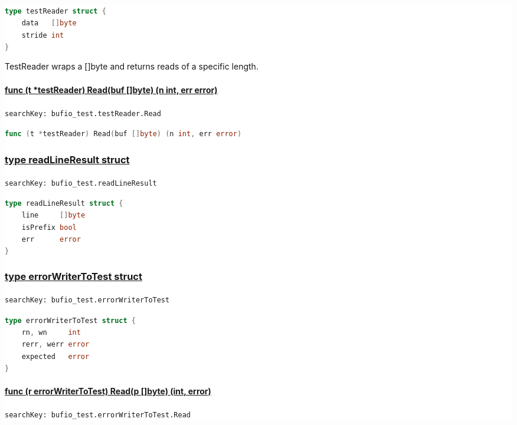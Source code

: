 ```Go
type testReader struct {
	data   []byte
	stride int
}
```

TestReader wraps a []byte and returns reads of a specific length. 

#### <a id="testReader.Read" href="#testReader.Read">func (t *testReader) Read(buf []byte) (n int, err error)</a>

```
searchKey: bufio_test.testReader.Read
```

```Go
func (t *testReader) Read(buf []byte) (n int, err error)
```

### <a id="readLineResult" href="#readLineResult">type readLineResult struct</a>

```
searchKey: bufio_test.readLineResult
```

```Go
type readLineResult struct {
	line     []byte
	isPrefix bool
	err      error
}
```

### <a id="errorWriterToTest" href="#errorWriterToTest">type errorWriterToTest struct</a>

```
searchKey: bufio_test.errorWriterToTest
```

```Go
type errorWriterToTest struct {
	rn, wn     int
	rerr, werr error
	expected   error
}
```

#### <a id="errorWriterToTest.Read" href="#errorWriterToTest.Read">func (r errorWriterToTest) Read(p []byte) (int, error)</a>

```
searchKey: bufio_test.errorWriterToTest.Read
```
